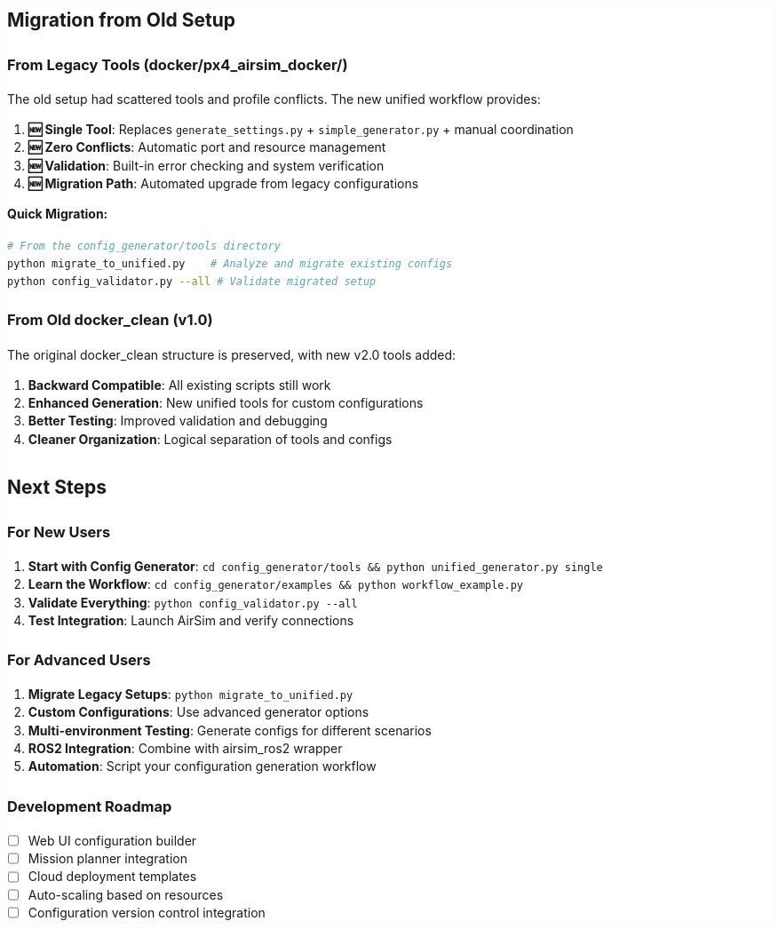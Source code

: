 ## Migration from Old Setup

### From Legacy Tools (docker/px4_airsim_docker/)

The old setup had scattered tools and profile conflicts. The new unified workflow provides:

1. **🆕 Single Tool**: Replaces `generate_settings.py` + `simple_generator.py` + manual coordination
2. **🆕 Zero Conflicts**: Automatic port and resource management
3. **🆕 Validation**: Built-in error checking and system verification
4. **🆕 Migration Path**: Automated upgrade from legacy configurations

**Quick Migration:**
```bash
# From the config_generator/tools directory
python migrate_to_unified.py    # Analyze and migrate existing configs
python config_validator.py --all # Validate migrated setup
```

### From Old docker_clean (v1.0)

The original docker_clean structure is preserved, with new v2.0 tools added:

1. **Backward Compatible**: All existing scripts still work
2. **Enhanced Generation**: New unified tools for custom configurations
3. **Better Testing**: Improved validation and debugging
4. **Cleaner Organization**: Logical separation of tools and configs

## Next Steps

### For New Users
1. **Start with Config Generator**: `cd config_generator/tools && python unified_generator.py single`
2. **Learn the Workflow**: `cd config_generator/examples && python workflow_example.py`
3. **Validate Everything**: `python config_validator.py --all`
4. **Test Integration**: Launch AirSim and verify connections

### For Advanced Users
1. **Migrate Legacy Setups**: `python migrate_to_unified.py`
2. **Custom Configurations**: Use advanced generator options
3. **Multi-environment Testing**: Generate configs for different scenarios
4. **ROS2 Integration**: Combine with airsim_ros2 wrapper
5. **Automation**: Script your configuration generation workflow

### Development Roadmap
- [ ] Web UI configuration builder
- [ ] Mission planner integration  
- [ ] Cloud deployment templates
- [ ] Auto-scaling based on resources
- [ ] Configuration version control integration